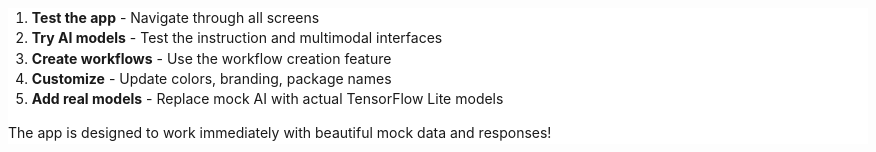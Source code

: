 1. **Test the app** - Navigate through all screens
2. **Try AI models** - Test the instruction and multimodal interfaces
3. **Create workflows** - Use the workflow creation feature
4. **Customize** - Update colors, branding, package names
5. **Add real models** - Replace mock AI with actual TensorFlow Lite models

The app is designed to work immediately with beautiful mock data and responses!